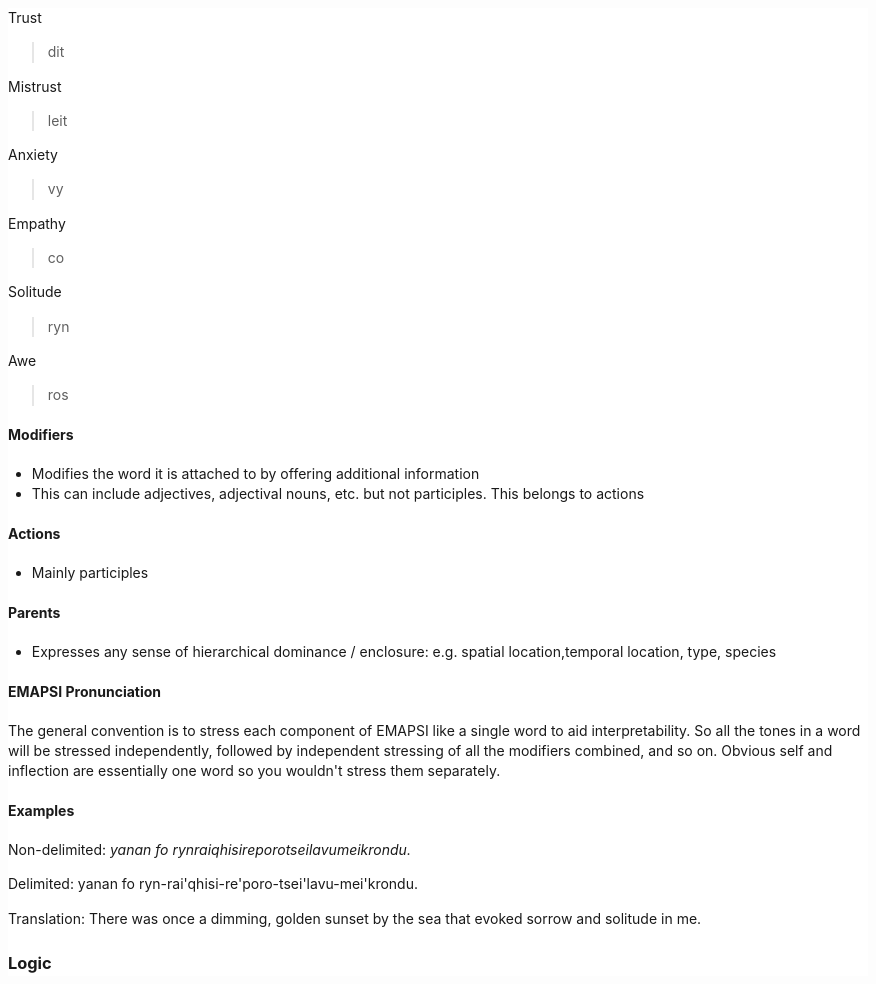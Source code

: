 Trust

> dit

Mistrust

> leit

Anxiety

> vy

Empathy

> co

Solitude

> ryn

Awe

> ros

#### Modifiers

* Modifies the word it is attached to by offering additional information
* This can include adjectives, adjectival nouns, etc. but not participles. This belongs to actions

#### Actions

* Mainly participles

#### Parents

* Expresses any sense of hierarchical dominance / enclosure: e.g. spatial location,temporal location, type, species



#### EMAPSI Pronunciation

The general convention is to stress each component of EMAPSI like a single word to aid interpretability. So all the tones in a word will be stressed independently, followed by independent stressing of all the modifiers combined, and so on. Obvious self and inflection are essentially one word so you wouldn't stress them separately.



#### Examples

Non-delimited: *yanan fo rynraiqhisireporotseilavumeikrondu.*

Delimited: yanan fo ryn-rai'qhisi-re'poro-tsei'lavu-mei'krondu.

Translation: There was once a dimming, golden sunset by the sea that evoked sorrow and solitude in me.



### Logic
